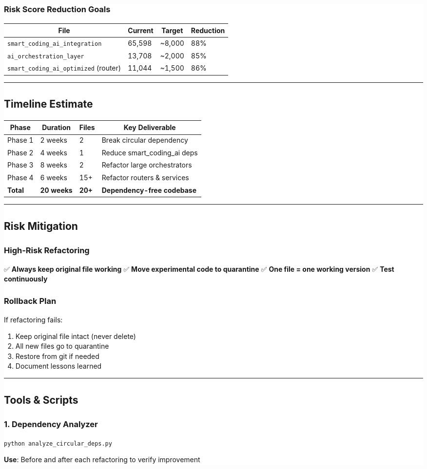 ### Risk Score Reduction Goals

| File | Current | Target | Reduction |
|------|---------|--------|-----------|
| `smart_coding_ai_integration` | 65,598 | ~8,000 | 88% |
| `ai_orchestration_layer` | 13,708 | ~2,000 | 85% |
| `smart_coding_ai_optimized` (router) | 11,044 | ~1,500 | 86% |

---

## Timeline Estimate

| Phase | Duration | Files | Key Deliverable |
|-------|----------|-------|-----------------|
| Phase 1 | 2 weeks | 2 | Break circular dependency |
| Phase 2 | 4 weeks | 1 | Reduce smart_coding_ai deps |
| Phase 3 | 8 weeks | 2 | Refactor large orchestrators |
| Phase 4 | 6 weeks | 15+ | Refactor routers & services |
| **Total** | **20 weeks** | **20+** | **Dependency-free codebase** |

---

## Risk Mitigation

### High-Risk Refactoring
✅ **Always keep original file working**
✅ **Move experimental code to quarantine**
✅ **One file = one working version**
✅ **Test continuously**

### Rollback Plan
If refactoring fails:
1. Keep original file intact (never delete)
2. All new files go to quarantine
3. Restore from git if needed
4. Document lessons learned

---

## Tools & Scripts

### 1. Dependency Analyzer
```bash
python analyze_circular_deps.py
```
**Use**: Before and after each refactoring to verify improvement
